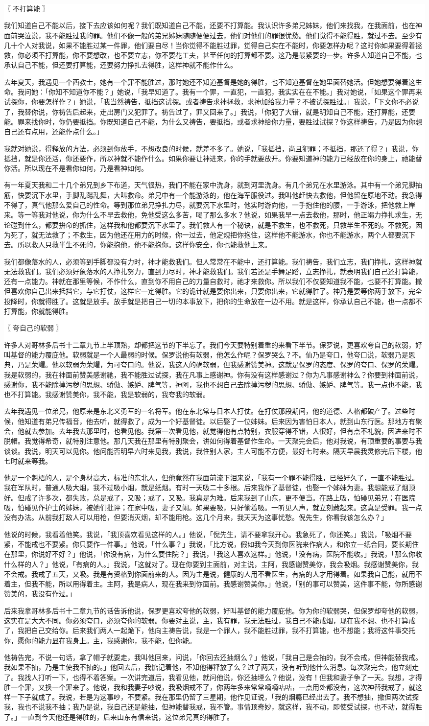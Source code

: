 〖 不打算能 〗

我们知道自己不能以后，接下去应该如何呢？我们既知道自己不能，还要不打算能。我认识许多弟兄姊妹，他们来找我，在我面前，也在神面前哭泣说，我不能胜过我的罪。他们不像一般的弟兄姊妹随随便便过去，他们对他们的罪很忧愁。他们觉得不能得胜，就过不去。至少有几十个人对我说，如果不能胜过某一件罪，他们要自尽！当你觉得不能胜过罪，觉得自己实在不能时，你要怎样办呢？这时你如果要得着拯救，你必须不打算能，你不要想改，也不要立志，你不要花工夫，甚至任何的打算都不要。这乃是最紧要的一步。许多人知道自己不能，也承认自己不能，但还要打算能，还要努力挣扎去得胜，这样神就不能作什么。

去年夏天，我遇见一个西教士，她有一个罪不能胜过，那时她还不知道基督是她的得胜，也不知道基督在她里面替她活。但她想要得着这生命。我问她：「你知不知道你不能？」她说，「我早知道了。我有一个罪，一直犯，一直犯，我实实在在不能。」我对她说，「如果这个罪再来试探你，你要怎样作？」她说，「我当然祷告，抵挡这试探。或者祷告求神拯救，求神加给我力量？不被试探胜过。」我说，「下文你不必说了，我替你说，你祷告后起来，走出房门又犯罪了。祷告过了，罪又回来了。」我说，「你犯了大错，就是明知自己不能，还打算能，还要能。罪来找你时，你仍要抵挡。你既知道自己不能，为什么又祷告，要抵挡，或者求神给你力量，要胜过试探？你这样祷告，乃是因为你想自己还有点用，还能作点什么。」

我就对她说，得释放的方法，必须到你放手，不想改良的时候，就差不多了。她说，「我抵挡，尚且犯罪；不抵挡，那还了得？」我说，你抵挡，就是你还活，你还要作，所以神就不能作什么。如果你要让神进来，你的手就要放开。你要知道神的能力已经放在你的身上，祂能替你活。所以现在不是看你如何，乃是看神如何。

有一年夏天我和二十几个弟兄到乡下布道，天气很热，我们不能在家中洗身，就到河里洗身。有几个弟兄在水里游泳。其中有一个弟兄脚抽筋，快要沉下水里，手脚乱踼乱舞，大叫救命。弟兄中有一个能游泳的，他在海军服役过。我叫他赶快去救他，但他留在原地不动。我急得不得了，真气他那么爱自己的性命。等到那位弟兄挣扎力尽，就要沉下水里时，他实时游向他，一手抱住他的腰，一手游泳，把他救上岸来。等一等我对他说，你为什么不早去救他，免他受这么多苦，喝了那么多水？他说，如果我早一点去救他，那时，他正竭力挣扎求生，无论碰到什么，都要拚命的抓住，这样我和他都要沉下水里了。我们救人有一个秘诀，就是不救生，也不救死，只救半生不死的。不救死，因为死了，就无法救了；不救生，因为他还在用力的时候，你一过去，他定规把你抱住，这样他不能游水，你也不能游水，两个人都要沉下去。所以救人只救半生不死的，你能抱他，他不能抱你。这样你安全，你也能救他上来。

我们都像落水的人，必须等到手脚都没有力时，神才能救我们。但人常常在不能中，还打算能。我们祷告，我们立志，我们挣扎，这样神就无法救我们。我们必须好象落水的人挣扎努力，直到力尽时，神才能救我们。我们若还是手舞足蹈，立志挣扎，就表明我们自己还打算能，还有一点能力。神就在那里等候，不作什么，直到你不用自己的力量自救时，祂才来救你。所以我们不仅要知道我不能，也要不打算能。撒但喜欢你自己出来抵挡它，与它打仗，这样它一定得胜。它的诡计就是要你出来，只要你出来，它就得胜了。神乃是要等你两手放下，完全投降时，你就得胜了。这就是放手。放手就是把自己一切的本事放下，把你的生命放在一边不用。就是这样，你承认自己不能，也一点都不打算能，你就能得胜。



〖 夸自己的软弱 〗

许多人对哥林多后书十二章九节上半顶熟，却都把这节的下半忘了。我们今天要特别着重的来看下半节。保罗说，更喜欢夸自己的软弱，好叫基督的能力覆庇他。软弱就是一个人最弱的时候。保罗说他有软弱，他怎么作呢？保罗哭么？不。仙乃是夸口，他夸口说，软弱乃是恩典，乃是荣耀。他以软弱为荣耀，为可夸口的。他说，我这人的确软弱，但我感谢赞美神。这就是保罗的态度、保罗的夸口、保罗的荣耀。我是软弱的，我在神面前赞美感谢祂，我不能胜过试探，我在凡事上感谢神。你有没有这样感谢过？你为凡事感谢神么？你要到神面前说，感谢你，我不能除掉污秽的思想、骄傲、嫉妒、脾气等，神阿，我也不想自己去除掉污秽的思想、骄傲、嫉妒、脾气等。我一点也不能，我也不打算能。我感谢赞美你，我不能，我是软弱的，我夸我的软弱。

去年我遇见一位弟兄，他原来是东北义勇军的一名将军。他在东北常与日本人打仗。在打仗那段期间，他的道德、人格都破产了。过些时候，他知道有弟兄传福音，他去听，就得救了，成为一个好基督徒。以后娶了一位姊妹。后来因为害怕日本人，就到山东行医。那地方有聚会，他就去参加。去年我去那里时，也看见他。我第一次看见他，就觉得他有点特别，衣服穿得不错，人很好，但有点不礼貌，因进来时不脱帽。我觉得希奇，就特别注意他。那几天我在那里有特别聚会，讲如何得着基督作生命。一天聚完会后，他对我说，有顶重要的事要与我谈谈。我说，明天可以见你。他问能否明早六时来见我，我说，我住别人家，主人可能不方便，最好七时来。隔天早晨我灵修完后下楼，他七时就来等我。

他是一个魁梧的人，是个身材高大，标准的东北人，但他竟然在我面前流下泪来说，「我有一个罪不能得胜，已经好久了，一直不能胜过。我在军队时，普通人吸大烟，我不过吸小烟，就是纸烟。有时一天吸二十多根。后来我作了基督徒，也娶一个姊妹为妻。我想能戒了烟顶好。但戒了许多次，都失败，总是戒了，又吸；戒了，又吸。我真是为难。后来我到了山东，更不便当。在路上吸，怕碰见弟兄；在医院吸，怕碰见作护士的姊妹，被她们批评；在家中吸，妻子又闹。如果要吸，只好偷着吸。一听见人声，就立刻藏起来。这真是受罪。我一点没有办法。从前我打敌人可以用枪，但要消灭烟，却不能用枪。这几个月来，我天天为这事忧愁。倪先生，你看我该怎么办？」

他说的时候，我看着他笑。我说，「我顶喜欢看见这样的人。」他说，「倪先生，请不要拿我开心。我急死了，你还笑。」我说，「吸烟不要紧，不能戒也不要紧。你只要作一件事。」他说，「什么事？」我说，「比方说，假如我今天到你医院来作病人，和你立一纸合同，要长期住在那里，你说好不好？」他说，「你没有病，为什么要住院？」我说，「我这人喜欢这样。」他说，「没有病，医院不能收。」我说，「那么你收什么样的人？」他说，「有病的人。」我说，「这就对了。现在你要到主面前，对主说，主阿，我感谢赞美你，我会吸烟。我感谢赞美你，我不会戒。我戒了五天，又吸。我是有资格到你面前来的人。因为主是说，健康的人用不看医生，有病的人才用得着。如果我自己能，就用不着主，但我不能，所以用得着主。主阿，我是病人，现在我来到你面前。我感谢赞美你。」他说，「别的事可以赞美，这件事不能，你所感谢赞美的，我没有作过。」

后来我拿哥林多后书十二章九节的话告诉他说，保罗更喜欢夸他的软弱，好叫基督的能力覆庇他。你为你的软弱哭，但保罗却夸他的软弱，这实在是大大不同。你必须夸口，必须夸你的软弱。你要对主说，主，我有罪，我无法胜过，我自己不能戒烟，现在我不想、也不打算戒了，我把自己交给你。后来我们两人一起跪下，他向主祷告说，我是一个罪人，我不能胜过罪，我不打算能，也不想能；我将这件事交托你，愿你的能力显在我身上。主，我感谢你，我不能，但你能。

他祷告完，不说一句话，拿了帽子就要走，我叫他回来，问说，「你回去还抽烟么？」他说，「我自己是会抽的，我不会戒，但神能替我戒。我如果不抽，乃是主使我不抽的。」他回去后，我惦记着他，不知他得释放了么？过了两天，没有听到他什么消息。每次聚完会，他立刻走了。我找人打听一下，也得不着答案。一次讲完道后，我看见他，就问他说，你还抽堙么？他说，没有！但我和妻子争了一天。我想，才得胜一个罪，又换一个罪来了。他说，我和我妻子吵说，我吸烟戒不了，你两年多来常常嘀嘀咕咕，一点用处都没有，这次神替我戒了，就这样一下子就成了。我说，若是为这事吵，不要紧。我在那里仍留了三星期，他作见证说，「我的烟瘾已经出去了。我不想抽，撒但两次试探我，我也不说我不抽；我乃是说，我自己还是能抽，但神能替我戒，我不管。事情顶奇妙，就这样，我不动，即使受试探，也不动，就得胜了。」一直到今天他还是得胜的，后来山东有信来说，这位弟兄真的得胜了。
